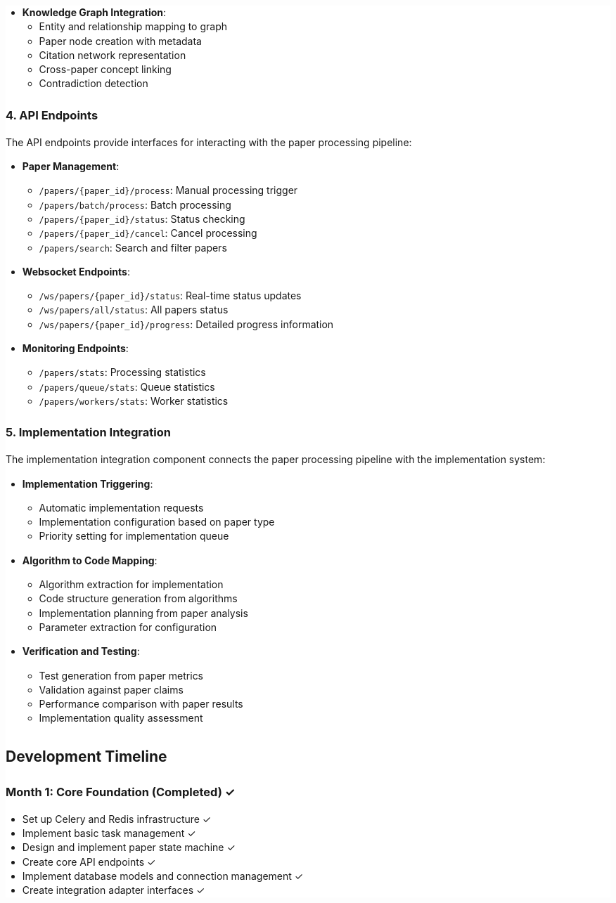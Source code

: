 - **Knowledge Graph Integration**:
  - Entity and relationship mapping to graph
  - Paper node creation with metadata
  - Citation network representation
  - Cross-paper concept linking
  - Contradiction detection

### 4. API Endpoints

The API endpoints provide interfaces for interacting with the paper processing pipeline:

- **Paper Management**:
  - `/papers/{paper_id}/process`: Manual processing trigger
  - `/papers/batch/process`: Batch processing
  - `/papers/{paper_id}/status`: Status checking
  - `/papers/{paper_id}/cancel`: Cancel processing
  - `/papers/search`: Search and filter papers

- **Websocket Endpoints**:
  - `/ws/papers/{paper_id}/status`: Real-time status updates
  - `/ws/papers/all/status`: All papers status
  - `/ws/papers/{paper_id}/progress`: Detailed progress information

- **Monitoring Endpoints**:
  - `/papers/stats`: Processing statistics
  - `/papers/queue/stats`: Queue statistics
  - `/papers/workers/stats`: Worker statistics

### 5. Implementation Integration

The implementation integration component connects the paper processing pipeline with the implementation system:

- **Implementation Triggering**:
  - Automatic implementation requests
  - Implementation configuration based on paper type
  - Priority setting for implementation queue

- **Algorithm to Code Mapping**:
  - Algorithm extraction for implementation
  - Code structure generation from algorithms
  - Implementation planning from paper analysis
  - Parameter extraction for configuration

- **Verification and Testing**:
  - Test generation from paper metrics
  - Validation against paper claims
  - Performance comparison with paper results
  - Implementation quality assessment

## Development Timeline

### Month 1: Core Foundation (Completed) ✓
- Set up Celery and Redis infrastructure ✓
- Implement basic task management ✓
- Design and implement paper state machine ✓
- Create core API endpoints ✓
- Implement database models and connection management ✓
- Create integration adapter interfaces ✓

